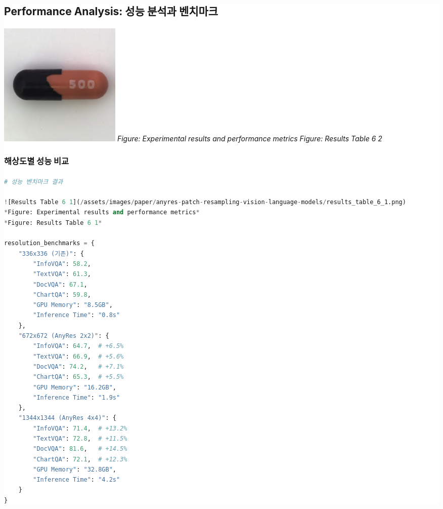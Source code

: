 ## Performance Analysis: 성능 분석과 벤치마크

![Results Table 6 2](/assets/images/paper/anyres-patch-resampling-vision-language-models/results_table_6_2.png)
*Figure: Experimental results and performance metrics*
*Figure: Results Table 6 2*

### 해상도별 성능 비교

```python
# 성능 벤치마크 결과

![Results Table 6 1](/assets/images/paper/anyres-patch-resampling-vision-language-models/results_table_6_1.png)
*Figure: Experimental results and performance metrics*
*Figure: Results Table 6 1*

resolution_benchmarks = {
    "336x336 (기존)": {
        "InfoVQA": 58.2,
        "TextVQA": 61.3,
        "DocVQA": 67.1,
        "ChartQA": 59.8,
        "GPU Memory": "8.5GB",
        "Inference Time": "0.8s"
    },
    "672x672 (AnyRes 2x2)": {
        "InfoVQA": 64.7,  # +6.5%
        "TextVQA": 66.9,  # +5.6%
        "DocVQA": 74.2,   # +7.1%
        "ChartQA": 65.3,  # +5.5%
        "GPU Memory": "16.2GB",
        "Inference Time": "1.9s"
    },
    "1344x1344 (AnyRes 4x4)": {
        "InfoVQA": 71.4,  # +13.2%
        "TextVQA": 72.8,  # +11.5%
        "DocVQA": 81.6,   # +14.5%
        "ChartQA": 72.1,  # +12.3%
        "GPU Memory": "32.8GB",
        "Inference Time": "4.2s"
    }
}
```

